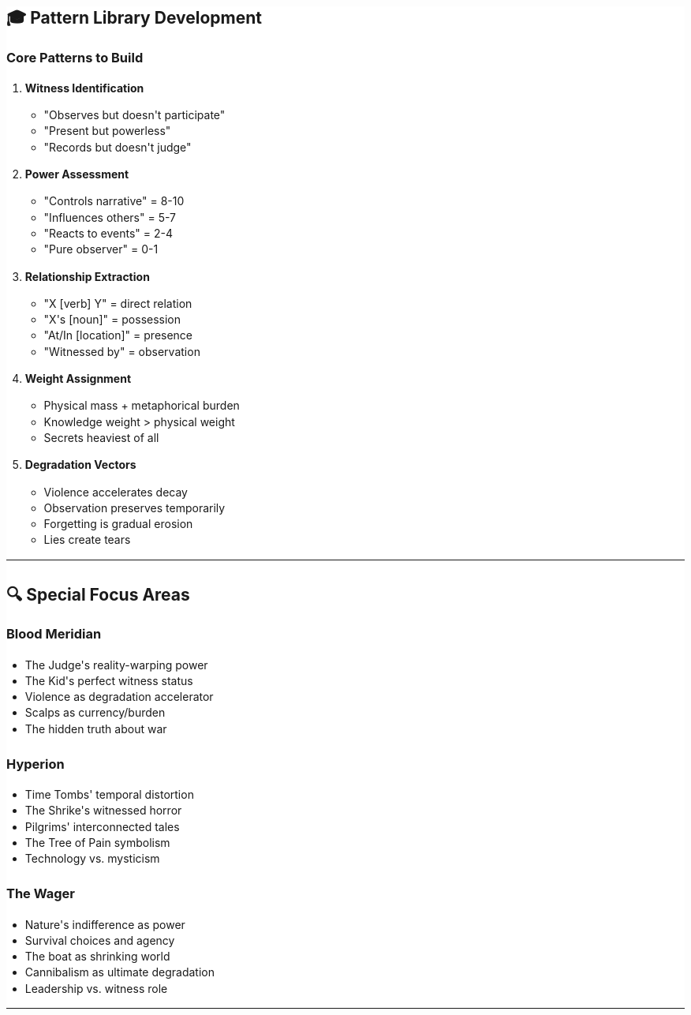 
## 🎓 Pattern Library Development

### Core Patterns to Build
1. **Witness Identification**
   - "Observes but doesn't participate"
   - "Present but powerless"
   - "Records but doesn't judge"

2. **Power Assessment**
   - "Controls narrative" = 8-10
   - "Influences others" = 5-7
   - "Reacts to events" = 2-4
   - "Pure observer" = 0-1

3. **Relationship Extraction**
   - "X [verb] Y" = direct relation
   - "X's [noun]" = possession
   - "At/In [location]" = presence
   - "Witnessed by" = observation

4. **Weight Assignment**
   - Physical mass + metaphorical burden
   - Knowledge weight > physical weight
   - Secrets heaviest of all

5. **Degradation Vectors**
   - Violence accelerates decay
   - Observation preserves temporarily
   - Forgetting is gradual erosion
   - Lies create tears

---

## 🔍 Special Focus Areas

### Blood Meridian
- The Judge's reality-warping power
- The Kid's perfect witness status
- Violence as degradation accelerator
- Scalps as currency/burden
- The hidden truth about war

### Hyperion
- Time Tombs' temporal distortion
- The Shrike's witnessed horror
- Pilgrims' interconnected tales
- The Tree of Pain symbolism
- Technology vs. mysticism

### The Wager
- Nature's indifference as power
- Survival choices and agency
- The boat as shrinking world
- Cannibalism as ultimate degradation
- Leadership vs. witness role

---